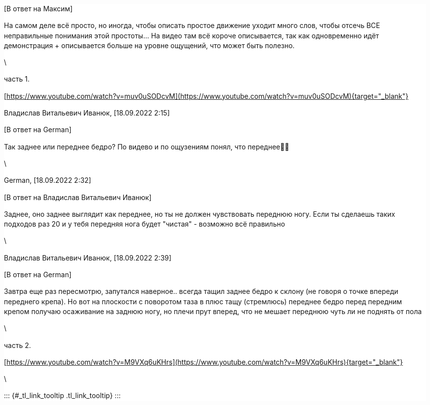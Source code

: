 \[В ответ на Максим\]

На самом деле всё просто, но иногда, чтобы описать простое движение
уходит много слов, чтобы отсечь ВСЕ неправильные понимания этой
простоты\... На видео там всё короче описывается, так как одновременно
идёт демонстрация + описывается больше на уровне ощущений, что может
быть полезно.

\

часть 1.

[https://www.youtube.com/watch?v=muv0uSODcvM](https://www.youtube.com/watch?v=muv0uSODcvM){target="_blank"}

<figure>

</figure>

Владислав Витальевич Иванюк, \[18.09.2022 2:15\]

\[В ответ на German\]

Так заднее или переднее бедро? По видево и по ощузениям понял, что
переднее🤷‍♂

\

German, \[18.09.2022 2:32\]

\[В ответ на Владислав Витальевич Иванюк\]

Заднее, оно заднее выглядит как переднее, но ты не должен чувствовать
переднюю ногу. Если ты сделаешь таких подходов раз 20 и у тебя передняя
нога будет \"чистая\" - возможно всё правильно

\

Владислав Витальевич Иванюк, \[18.09.2022 2:39\]

\[В ответ на German\]

Завтра еще раз пересмотрю, запутался наверное.. всегда тащил заднее
бедро к склону (не говоря о точке впереди переднего крепа). Но вот на
плоскости с поворотом таза в плюс тащу (стремлюсь) переднее бедро перед
передним крепом получаю осаживание на заднюю ногу, но плечи прут вперед,
что не мешает переднюю чуть ли не поднять от пола

\

часть 2.

[https://www.youtube.com/watch?v=M9VXq6uKHrs](https://www.youtube.com/watch?v=M9VXq6uKHrs){target="_blank"}

<figure>

</figure>

\

::: {#_tl_link_tooltip .tl_link_tooltip}
:::
